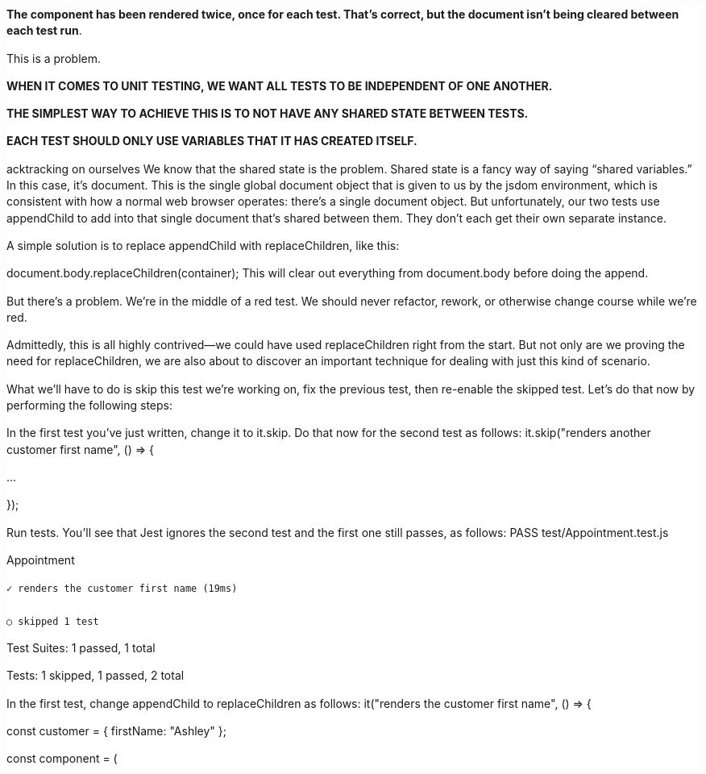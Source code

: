 **The component has been rendered twice, once for each test. That’s correct, but the document isn’t being cleared between each test run**.

This is a problem.

**WHEN IT COMES TO UNIT TESTING, WE WANT ALL TESTS TO BE INDEPENDENT OF ONE ANOTHER.**

**THE SIMPLEST WAY TO ACHIEVE THIS IS TO NOT HAVE ANY SHARED STATE BETWEEN TESTS.**

**EACH TEST SHOULD ONLY USE VARIABLES THAT IT HAS CREATED ITSELF.**

acktracking on ourselves
We know that the shared state is the problem. Shared state is a fancy way of saying “shared variables.” In this case, it’s document. This is the single global document object that is given to us by the jsdom environment, which is consistent with how a normal web browser operates: there’s a single document object. But unfortunately, our two tests use appendChild to add into that single document that’s shared between them. They don’t each get their own separate instance.

A simple solution is to replace appendChild with replaceChildren, like this:


document.body.replaceChildren(container);
This will clear out everything from document.body before doing the append.

But there’s a problem. We’re in the middle of a red test. We should never refactor, rework, or otherwise change course while we’re red.

Admittedly, this is all highly contrived—we could have used replaceChildren right from the start. But not only are we proving the need for replaceChildren, we are also about to discover an important technique for dealing with just this kind of scenario.

What we’ll have to do is skip this test we’re working on, fix the previous test, then re-enable the skipped test. Let’s do that now by performing the following steps:

In the first test you’ve just written, change it to it.skip. Do that now for the second test as follows:
it.skip("renders another customer first name", () => {

  ...

});

Run tests. You’ll see that Jest ignores the second test and the first one still passes, as follows:
PASS test/Appointment.test.js

  Appointment

    ✓ renders the customer first name (19ms)

    ○ skipped 1 test

Test Suites: 1 passed, 1 total

Tests: 1 skipped, 1 passed, 2 total

In the first test, change appendChild to replaceChildren as follows:
it("renders the customer first name", () => {

  const customer = { firstName: "Ashley" };

  const component = (
